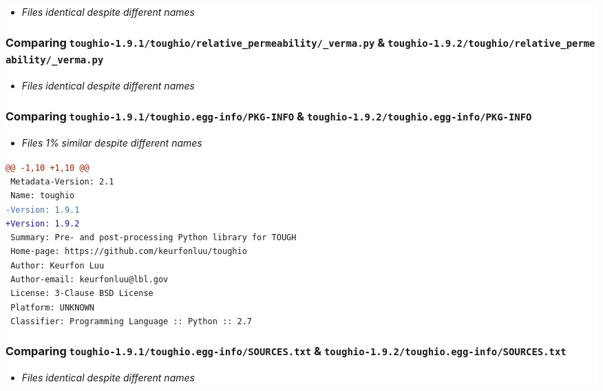  * *Files identical despite different names*

### Comparing `toughio-1.9.1/toughio/relative_permeability/_verma.py` & `toughio-1.9.2/toughio/relative_permeability/_verma.py`

 * *Files identical despite different names*

### Comparing `toughio-1.9.1/toughio.egg-info/PKG-INFO` & `toughio-1.9.2/toughio.egg-info/PKG-INFO`

 * *Files 1% similar despite different names*

```diff
@@ -1,10 +1,10 @@
 Metadata-Version: 2.1
 Name: toughio
-Version: 1.9.1
+Version: 1.9.2
 Summary: Pre- and post-processing Python library for TOUGH
 Home-page: https://github.com/keurfonluu/toughio
 Author: Keurfon Luu
 Author-email: keurfonluu@lbl.gov
 License: 3-Clause BSD License
 Platform: UNKNOWN
 Classifier: Programming Language :: Python :: 2.7
```

### Comparing `toughio-1.9.1/toughio.egg-info/SOURCES.txt` & `toughio-1.9.2/toughio.egg-info/SOURCES.txt`

 * *Files identical despite different names*

